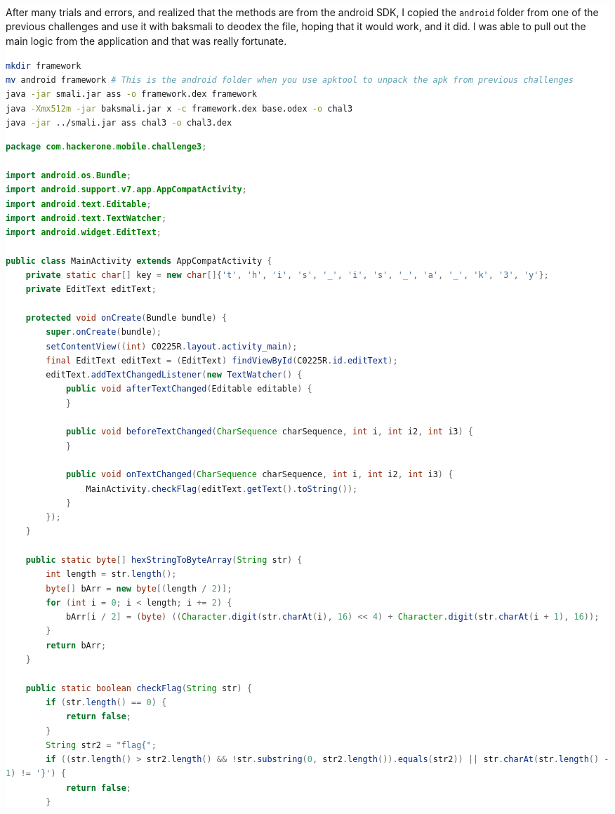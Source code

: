 After many trials and errors, and realized that the methods are from the android SDK, I copied the `android` folder from one of the previous challenges and use it with baksmali to deodex the file, hoping that it would work, and it did. I was able to pull out the main logic from the application and that was really fortunate.

```bash
mkdir framework
mv android framework # This is the android folder when you use apktool to unpack the apk from previous challenges
java -jar smali.jar ass -o framework.dex framework
java -Xmx512m -jar baksmali.jar x -c framework.dex base.odex -o chal3
java -jar ../smali.jar ass chal3 -o chal3.dex
```

```java
package com.hackerone.mobile.challenge3;

import android.os.Bundle;
import android.support.v7.app.AppCompatActivity;
import android.text.Editable;
import android.text.TextWatcher;
import android.widget.EditText;

public class MainActivity extends AppCompatActivity {
    private static char[] key = new char[]{'t', 'h', 'i', 's', '_', 'i', 's', '_', 'a', '_', 'k', '3', 'y'};
    private EditText editText;

    protected void onCreate(Bundle bundle) {
        super.onCreate(bundle);
        setContentView((int) C0225R.layout.activity_main);
        final EditText editText = (EditText) findViewById(C0225R.id.editText);
        editText.addTextChangedListener(new TextWatcher() {
            public void afterTextChanged(Editable editable) {
            }

            public void beforeTextChanged(CharSequence charSequence, int i, int i2, int i3) {
            }

            public void onTextChanged(CharSequence charSequence, int i, int i2, int i3) {
                MainActivity.checkFlag(editText.getText().toString());
            }
        });
    }

    public static byte[] hexStringToByteArray(String str) {
        int length = str.length();
        byte[] bArr = new byte[(length / 2)];
        for (int i = 0; i < length; i += 2) {
            bArr[i / 2] = (byte) ((Character.digit(str.charAt(i), 16) << 4) + Character.digit(str.charAt(i + 1), 16));
        }
        return bArr;
    }

    public static boolean checkFlag(String str) {
        if (str.length() == 0) {
            return false;
        }
        String str2 = "flag{";
        if ((str.length() > str2.length() && !str.substring(0, str2.length()).equals(str2)) || str.charAt(str.length() - 1) != '}') {
            return false;
        }
```